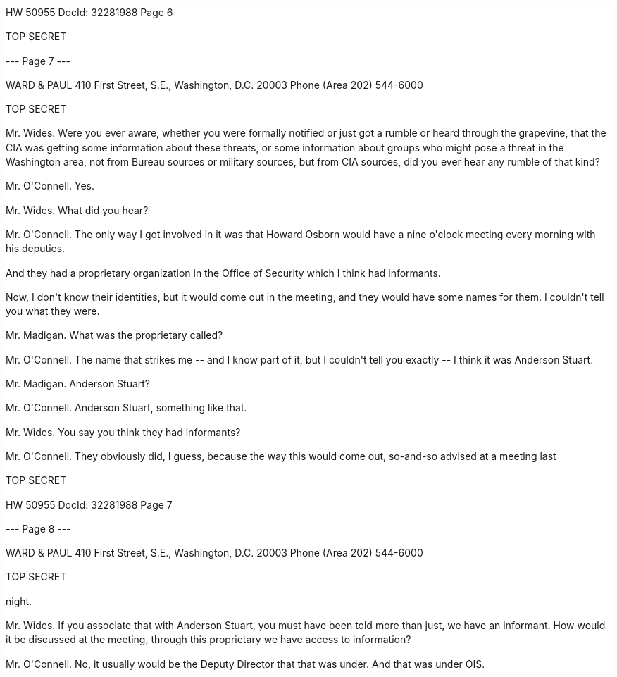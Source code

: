 HW 50955 DocId: 32281988 Page 6

TOP SECRET

--- Page 7 ---

WARD & PAUL
410 First Street, S.E., Washington, D.C. 20003
Phone (Area 202) 544-6000

TOP SECRET

Mr. Wides. Were you ever aware, whether you were formally notified or just got a rumble or heard through the grapevine, that the CIA was getting some information about these threats, or some information about groups who might pose a threat in the Washington area, not from Bureau sources or military sources, but from CIA sources, did you ever hear any rumble of that kind?

Mr. O'Connell. Yes.

Mr. Wides. What did you hear?

Mr. O'Connell. The only way I got involved in it was that Howard Osborn would have a nine o'clock meeting every morning with his deputies.

And they had a proprietary organization in the Office of Security which I think had informants.

Now, I don't know their identities, but it would come out in the meeting, and they would have some names for them. I couldn't tell you what they were.

Mr. Madigan. What was the proprietary called?

Mr. O'Connell. The name that strikes me -- and I know part of it, but I couldn't tell you exactly -- I think it was Anderson Stuart.

Mr. Madigan. Anderson Stuart?

Mr. O'Connell. Anderson Stuart, something like that.

Mr. Wides. You say you think they had informants?

Mr. O'Connell. They obviously did, I guess, because the way this would come out, so-and-so advised at a meeting last

TOP SECRET

HW 50955 DocId: 32281988 Page 7

--- Page 8 ---

WARD & PAUL
410 First Street, S.E., Washington, D.C. 20003
Phone (Area 202) 544-6000

TOP SECRET

night.

Mr. Wides. If you associate that with Anderson Stuart, you must have been told more than just, we have an informant. How would it be discussed at the meeting, through this proprietary we have access to information?

Mr. O'Connell. No, it usually would be the Deputy Director that that was under. And that was under OIS.
